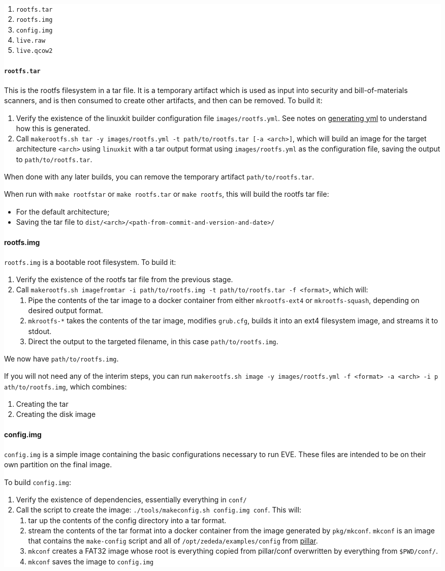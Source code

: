 1. `rootfs.tar`
2. `rootfs.img`
3. `config.img`
4. `live.raw`
5. `live.qcow2`

#### `rootfs.tar`

This is the rootfs filesystem in a tar file.
It is a temporary artifact which is used as input into security and bill-of-materials scanners,
and is then consumed to create other artifacts, and then can be removed. To build it:

1. Verify the existence of the linuxkit builder configuration file `images/rootfs.yml`. See notes on [generating yml](#generating-yml) to understand how this is generated.
1. Call `makerootfs.sh tar -y images/rootfs.yml -t path/to/rootfs.tar [-a <arch>]`, which will build an image for the target architecture `<arch>` using `linuxkit` with a tar output format using `images/rootfs.yml` as the configuration file, saving the output to `path/to/rootfs.tar`.

When done with any later builds, you can remove the temporary artifact `path/to/rootfs.tar`.

When run with `make rootfstar` or `make rootfs.tar` or `make rootfs`, this will build the rootfs tar file:

* For the default architecture;
* Saving the tar file to `dist/<arch>/<path-from-commit-and-version-and-date>/`

#### rootfs.img

`rootfs.img` is a bootable root filesystem. To build it:

1. Verify the existence of the rootfs tar file from the previous stage.
1. Call `makerootfs.sh imagefromtar -i path/to/rootfs.img -t path/to/rootfs.tar -f <format>`, which will:
    1. Pipe the contents of the tar image to a docker container from either `mkrootfs-ext4` or `mkrootfs-squash`, depending on desired output format.
    2. `mkrootfs-*` takes the contents of the tar image, modifies `grub.cfg`, builds it into an ext4 filesystem image, and streams it to stdout.
    3. Direct the output to the targeted filename, in this case `path/to/rootfs.img`.

We now have `path/to/rootfs.img`.

If you will not need any of the interim steps, you can run `makerootfs.sh image -y images/rootfs.yml -f <format> -a <arch> -i path/to/rootfs.img`, which combines:

1. Creating the tar
1. Creating the disk image

#### config.img

`config.img` is a simple image containing the basic configurations necessary to run EVE. These files are intended to be on their own partition on the final image.

To build `config.img`:

1. Verify the existence of dependencies, essentially everything in `conf/`
2. Call the script to create the image: `./tools/makeconfig.sh config.img conf`. This will:
    1. tar up the contents of the config directory into a tar format.
    2. stream the contents of the tar format into a docker container from the image generated by `pkg/mkconf`. `mkconf` is an image that contains the `make-config` script and all of `/opt/zededa/examples/config` from [pillar](https://github.com/lf-edge/eve/pkg/pillar).
    3. `mkconf` creates a FAT32 image whose root is everything copied from pillar/conf overwritten by everything from `$PWD/conf/`.
    4. `mkconf` saves the image to `config.img`
